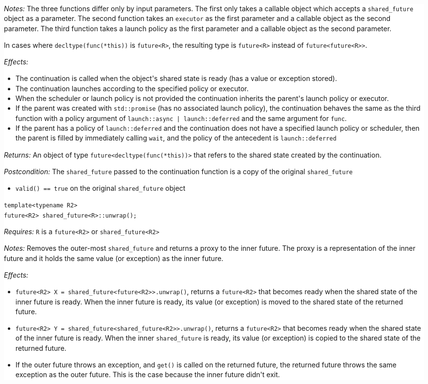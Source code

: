 *Notes:* The three functions differ only by input parameters. The first
only takes a callable object which  accepts a `shared_future` object as a
parameter. The second function takes an `executor` as the first  parameter and a
callable object as the second parameter. The third function takes a launch
policy as the  first parameter and a callable object as the second parameter.

In cases where `decltype(func(*this))` is `future<R>`, the resulting type is
`future<R>` instead of  `future<future<R>>`.

*Effects:*

- The continuation is called when the object's shared state is ready (has a
value or exception stored).
- The continuation launches according to the specified policy or executor. 
- When the scheduler or launch policy is not provided the continuation
inherits the parent's launch policy or executor.
-  If the parent was created with `std::promise` (has no associated launch
policy), the continuation behaves the same as the third function with a policy
argument of `launch::async | launch::deferred` and the same argument for `func`.
-  If the parent has a policy of `launch::deferred` and the continuation does not
have a specified  launch policy or scheduler, then the parent is filled by
immediately calling `wait`, and the  policy of the antecedent is
`launch::deferred`

*Returns:* An object of type `future<decltype(func(*this))>` that refers to
the shared state created by the  continuation.

*Postcondition:* The `shared_future` passed to the continuation function is
a copy of the original `shared_future`

-  `valid() == true` on the original `shared_future` object

```
template<typename R2>
future<R2> shared_future<R>::unwrap();
```

*Requires:* `R` is a `future<R2>` or `shared_future<R2>`

*Notes:* Removes the outer-most `shared_future` and returns a proxy to the
inner future. The proxy is a representation of the inner future and it holds
the same value (or exception) as the inner future.

*Effects:*

-  `future<R2> X = shared_future<future<R2>>.unwrap()`, returns a `future<R2>`
that becomes  ready when the shared state of the inner future is ready. When the
inner future is ready, its  value (or exception) is moved to the shared state of
the returned future.

-  `future<R2> Y = shared_future<shared_future<R2>>.unwrap()`, returns a
`future<R2>` that  becomes ready when the shared state of the inner future is
ready. When the inner  `shared_future` is ready, its value (or exception) is
copied to the shared state of the returned  future.

-  If the outer future throws an exception, and `get()` is called on the returned
future, the  returned future throws the same exception as the outer future. This
is the case because the  inner future didn't exit.
